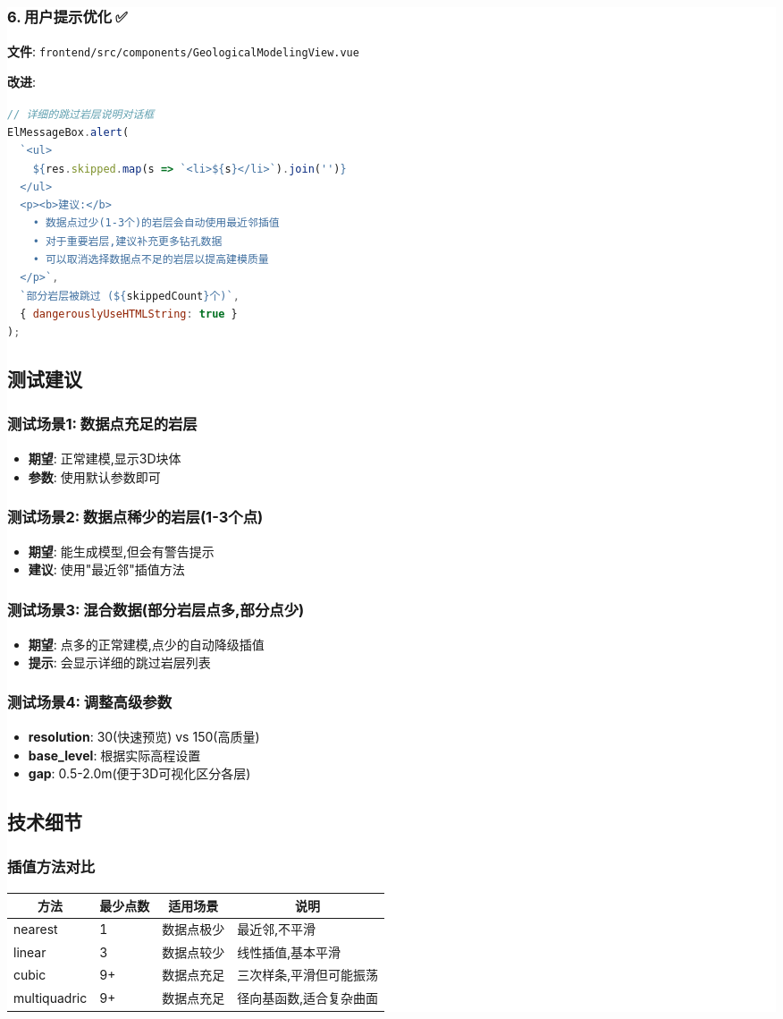 ### 6. 用户提示优化 ✅
**文件**: `frontend/src/components/GeologicalModelingView.vue`

**改进**:
```javascript
// 详细的跳过岩层说明对话框
ElMessageBox.alert(
  `<ul>
    ${res.skipped.map(s => `<li>${s}</li>`).join('')}
  </ul>
  <p><b>建议:</b>
    • 数据点过少(1-3个)的岩层会自动使用最近邻插值
    • 对于重要岩层,建议补充更多钻孔数据
    • 可以取消选择数据点不足的岩层以提高建模质量
  </p>`,
  `部分岩层被跳过 (${skippedCount}个)`,
  { dangerouslyUseHTMLString: true }
);
```

## 测试建议

### 测试场景1: 数据点充足的岩层
- **期望**: 正常建模,显示3D块体
- **参数**: 使用默认参数即可

### 测试场景2: 数据点稀少的岩层(1-3个点)
- **期望**: 能生成模型,但会有警告提示
- **建议**: 使用"最近邻"插值方法

### 测试场景3: 混合数据(部分岩层点多,部分点少)
- **期望**: 点多的正常建模,点少的自动降级插值
- **提示**: 会显示详细的跳过岩层列表

### 测试场景4: 调整高级参数
- **resolution**: 30(快速预览) vs 150(高质量)
- **base_level**: 根据实际高程设置
- **gap**: 0.5-2.0m(便于3D可视化区分各层)

## 技术细节

### 插值方法对比
| 方法 | 最少点数 | 适用场景 | 说明 |
|------|---------|---------|------|
| nearest | 1 | 数据点极少 | 最近邻,不平滑 |
| linear | 3 | 数据点较少 | 线性插值,基本平滑 |
| cubic | 9+ | 数据点充足 | 三次样条,平滑但可能振荡 |
| multiquadric | 9+ | 数据点充足 | 径向基函数,适合复杂曲面 |
